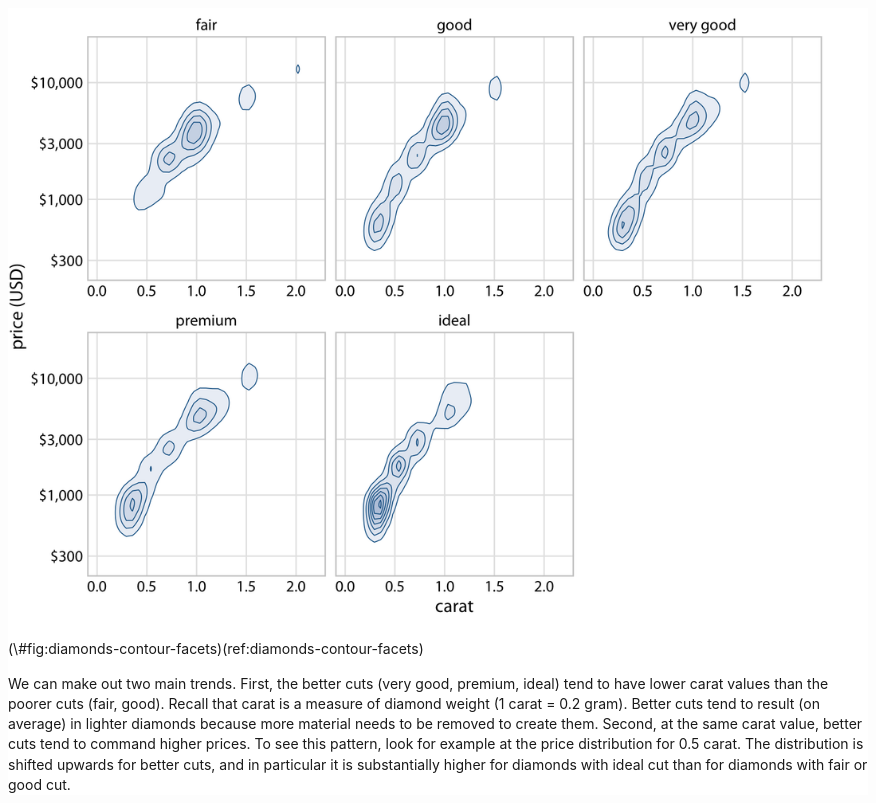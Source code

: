 <img src="overlapping_points_files/figure-html/diamonds-contour-facets-1.png" alt="(ref:diamonds-contour-facets)" width="816" />
<p class="caption">(\#fig:diamonds-contour-facets)(ref:diamonds-contour-facets)</p>
</div>

We can make out two main trends. First, the better cuts (very good, premium, ideal) tend to have lower carat values than the poorer cuts (fair, good). Recall that carat is a measure of diamond weight (1 carat = 0.2 gram). Better cuts tend to result (on average) in lighter diamonds because more material needs to be removed to create them. Second, at the same carat value, better cuts tend to command higher prices. To see this pattern, look for example at the price distribution for 0.5 carat. The distribution is shifted upwards for better cuts, and in particular it is substantially higher for diamonds with ideal cut than for diamonds with fair or good cut.
